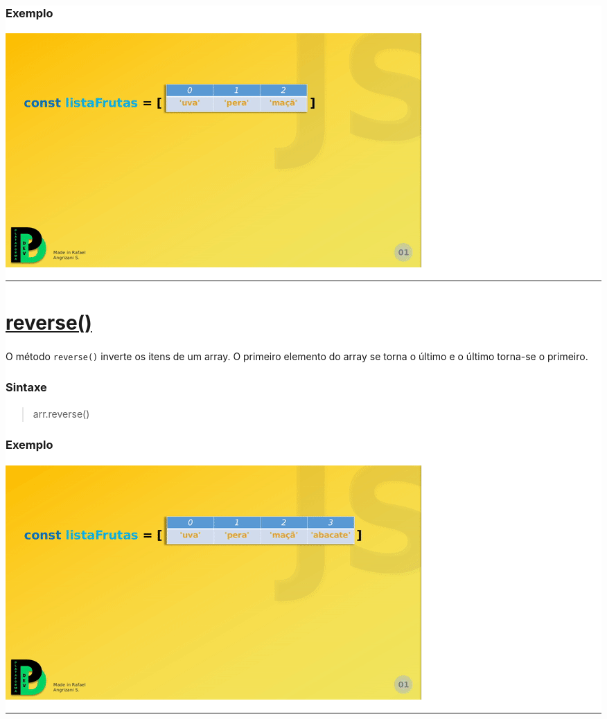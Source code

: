 ### Exemplo
![push](/assets/img/js/array/push.gif)

---

# [reverse()](https://developer.mozilla.org/pt-BR/docs/Web/JavaScript/Reference/Global_Objects/Array/reverse)
O método `reverse()` inverte os itens de um array. O primeiro elemento do array se torna o último e o último torna-se o primeiro.
### Sintaxe
> arr.reverse()

### Exemplo
![reverse](/assets/img/js/array/reverse.gif)

---